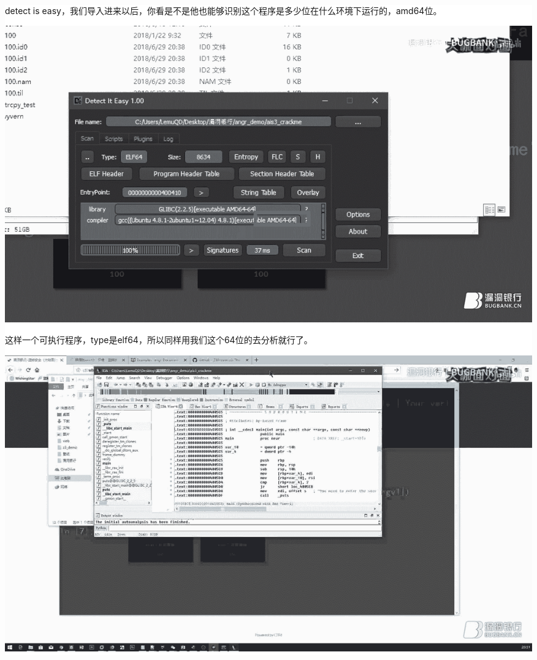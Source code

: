 detect is easy，我们导入进来以后，你看是不是他也能够识别这个程序是多少位在什么环境下运行的，amd64位。



![](img/680ae1ed515966b15d367bd1a71209f2_57.png)

这样一个可执行程序，type是elf64，所以同样用我们这个64位的去分析就行了。

![](img/680ae1ed515966b15d367bd1a71209f2_59.png)
